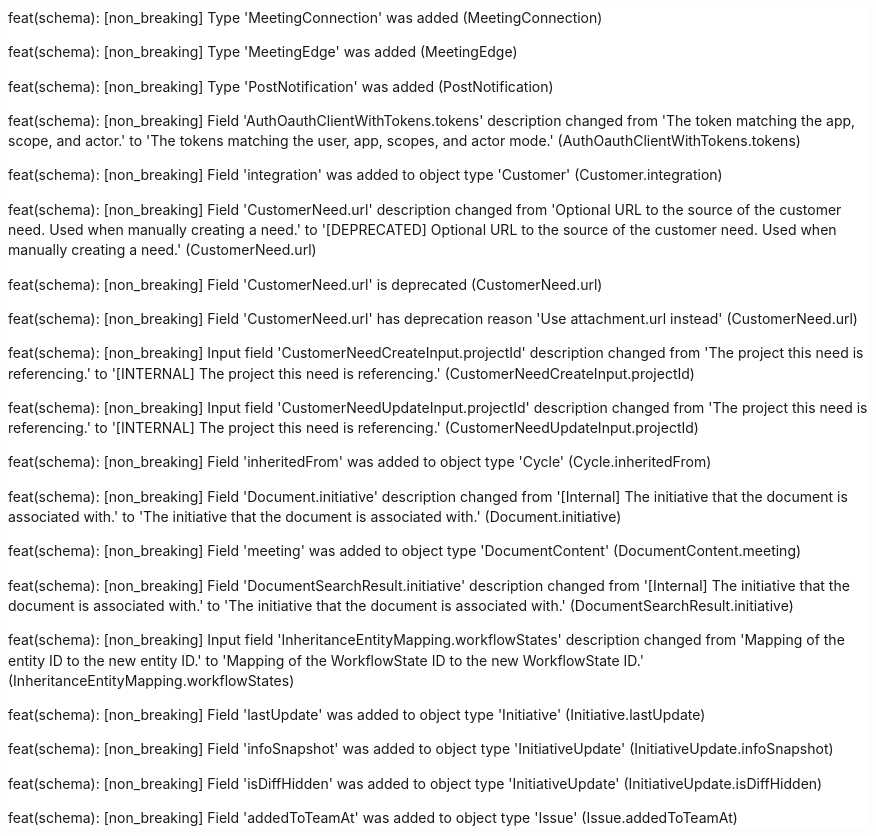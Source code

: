 feat(schema): [non_breaking] Type 'MeetingConnection' was added (MeetingConnection)

feat(schema): [non_breaking] Type 'MeetingEdge' was added (MeetingEdge)

feat(schema): [non_breaking] Type 'PostNotification' was added (PostNotification)

feat(schema): [non_breaking] Field 'AuthOauthClientWithTokens.tokens' description changed from 'The token matching the app, scope, and actor.' to 'The tokens matching the user, app, scopes, and actor mode.' (AuthOauthClientWithTokens.tokens)

feat(schema): [non_breaking] Field 'integration' was added to object type 'Customer' (Customer.integration)

feat(schema): [non_breaking] Field 'CustomerNeed.url' description changed from 'Optional URL to the source of the customer need. Used when manually creating a need.' to '[DEPRECATED] Optional URL to the source of the customer need. Used when manually creating a need.' (CustomerNeed.url)

feat(schema): [non_breaking] Field 'CustomerNeed.url' is deprecated (CustomerNeed.url)

feat(schema): [non_breaking] Field 'CustomerNeed.url' has deprecation reason 'Use attachment.url instead' (CustomerNeed.url)

feat(schema): [non_breaking] Input field 'CustomerNeedCreateInput.projectId' description changed from 'The project this need is referencing.' to '[INTERNAL] The project this need is referencing.' (CustomerNeedCreateInput.projectId)

feat(schema): [non_breaking] Input field 'CustomerNeedUpdateInput.projectId' description changed from 'The project this need is referencing.' to '[INTERNAL] The project this need is referencing.' (CustomerNeedUpdateInput.projectId)

feat(schema): [non_breaking] Field 'inheritedFrom' was added to object type 'Cycle' (Cycle.inheritedFrom)

feat(schema): [non_breaking] Field 'Document.initiative' description changed from '[Internal] The initiative that the document is associated with.' to 'The initiative that the document is associated with.' (Document.initiative)

feat(schema): [non_breaking] Field 'meeting' was added to object type 'DocumentContent' (DocumentContent.meeting)

feat(schema): [non_breaking] Field 'DocumentSearchResult.initiative' description changed from '[Internal] The initiative that the document is associated with.' to 'The initiative that the document is associated with.' (DocumentSearchResult.initiative)

feat(schema): [non_breaking] Input field 'InheritanceEntityMapping.workflowStates' description changed from 'Mapping of the entity ID to the new entity ID.' to 'Mapping of the WorkflowState ID to the new WorkflowState ID.' (InheritanceEntityMapping.workflowStates)

feat(schema): [non_breaking] Field 'lastUpdate' was added to object type 'Initiative' (Initiative.lastUpdate)

feat(schema): [non_breaking] Field 'infoSnapshot' was added to object type 'InitiativeUpdate' (InitiativeUpdate.infoSnapshot)

feat(schema): [non_breaking] Field 'isDiffHidden' was added to object type 'InitiativeUpdate' (InitiativeUpdate.isDiffHidden)

feat(schema): [non_breaking] Field 'addedToTeamAt' was added to object type 'Issue' (Issue.addedToTeamAt)
